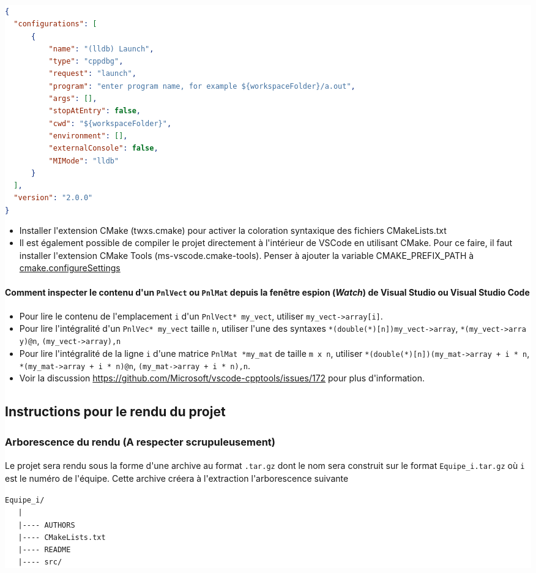   ```json
  {
    "configurations": [
        {
            "name": "(lldb) Launch",
            "type": "cppdbg",
            "request": "launch",
            "program": "enter program name, for example ${workspaceFolder}/a.out",
            "args": [],
            "stopAtEntry": false,
            "cwd": "${workspaceFolder}",
            "environment": [],
            "externalConsole": false,
            "MIMode": "lldb"
        }
    ],
    "version": "2.0.0"
  }
  ```

* Installer l'extension CMake (twxs.cmake) pour activer la coloration syntaxique des fichiers CMakeLists.txt
* Il est également possible de compiler le projet directement à l'intérieur de VSCode en utilisant CMake. Pour ce faire, il faut installer l'extension CMake Tools (ms-vscode.cmake-tools). Penser à ajouter la variable CMAKE\_PREFIX\_PATH à [cmake.configureSettings](https://vector-of-bool.github.io/docs/vscode-cmake-tools/settings.html#cmake-configuresettings)

#### Comment inspecter le contenu d'un `PnlVect` ou `PnlMat` depuis la fenêtre espion (_Watch_) de Visual Studio ou Visual Studio Code

- Pour lire le contenu de l'emplacement `i` d'un `PnlVect* my_vect`, utiliser `my_vect->array[i]`.
- Pour lire l'intégralité d'un `PnlVec* my_vect` taille `n`, utiliser l'une des syntaxes `*(double(*)[n])my_vect->array`, `*(my_vect->array)@n`, `(my_vect->array),n`
- Pour lire l'intégralité de la ligne `i` d'une matrice `PnlMat *my_mat` de taille `m x n`, utiliser `*(double(*)[n])(my_mat->array + i * n`, `*(my_mat->array + i * n)@n`, `(my_mat->array + i * n),n`.
- Voir la discussion https://github.com/Microsoft/vscode-cpptools/issues/172 pour plus d'information.

## Instructions pour le rendu du projet

### Arborescence du rendu (A respecter scrupuleusement)

Le projet sera rendu sous la forme d'une archive au format `.tar.gz` dont le nom sera construit sur le format `Equipe_i.tar.gz` où `i` est le numéro de l'équipe. Cette archive créera à l'extraction l'arborescence suivante

```
Equipe_i/
   |
   |---- AUTHORS
   |---- CMakeLists.txt
   |---- README
   |---- src/
```
